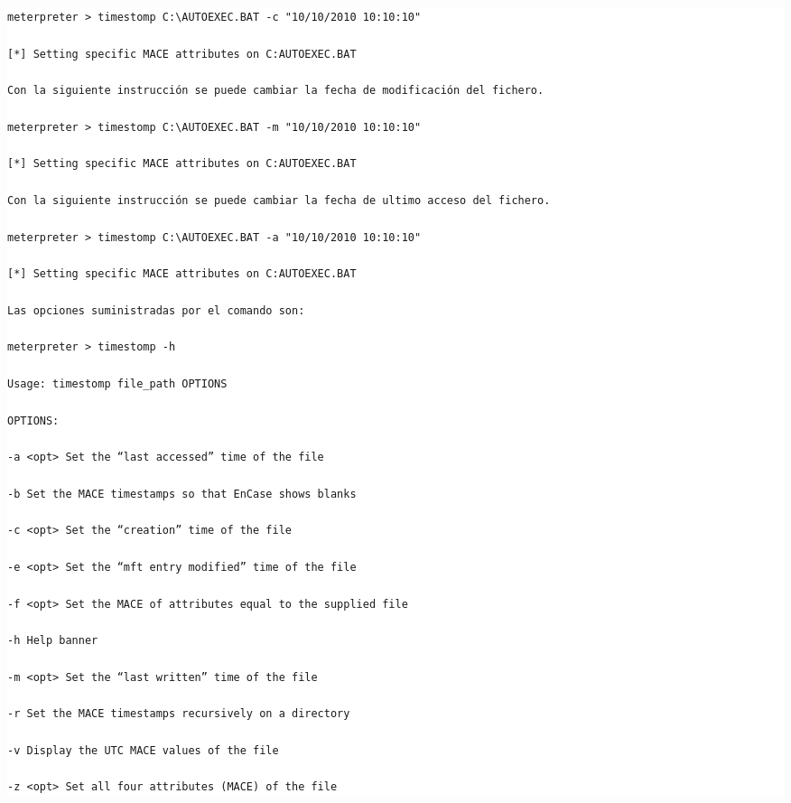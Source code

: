 ```
meterpreter > timestomp C:\AUTOEXEC.BAT -c "10/10/2010 10:10:10"

[*] Setting specific MACE attributes on C:AUTOEXEC.BAT

Con la siguiente instrucción se puede cambiar la fecha de modificación del fichero.

meterpreter > timestomp C:\AUTOEXEC.BAT -m "10/10/2010 10:10:10"

[*] Setting specific MACE attributes on C:AUTOEXEC.BAT

Con la siguiente instrucción se puede cambiar la fecha de ultimo acceso del fichero.

meterpreter > timestomp C:\AUTOEXEC.BAT -a "10/10/2010 10:10:10"

[*] Setting specific MACE attributes on C:AUTOEXEC.BAT

Las opciones suministradas por el comando son:

meterpreter > timestomp -h

Usage: timestomp file_path OPTIONS

OPTIONS:

-a <opt> Set the “last accessed” time of the file

-b Set the MACE timestamps so that EnCase shows blanks

-c <opt> Set the “creation” time of the file

-e <opt> Set the “mft entry modified” time of the file

-f <opt> Set the MACE of attributes equal to the supplied file

-h Help banner

-m <opt> Set the “last written” time of the file

-r Set the MACE timestamps recursively on a directory

-v Display the UTC MACE values of the file

-z <opt> Set all four attributes (MACE) of the file
```